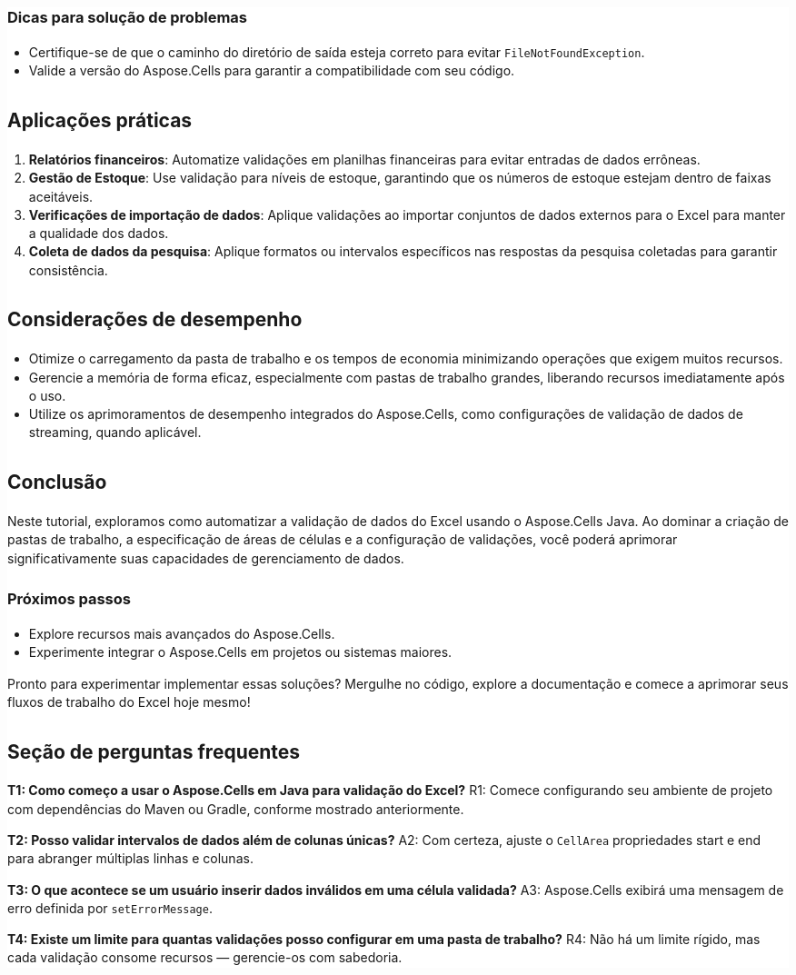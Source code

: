 ### Dicas para solução de problemas
- Certifique-se de que o caminho do diretório de saída esteja correto para evitar `FileNotFoundException`.
- Valide a versão do Aspose.Cells para garantir a compatibilidade com seu código.

## Aplicações práticas

1. **Relatórios financeiros**: Automatize validações em planilhas financeiras para evitar entradas de dados errôneas.
2. **Gestão de Estoque**: Use validação para níveis de estoque, garantindo que os números de estoque estejam dentro de faixas aceitáveis.
3. **Verificações de importação de dados**: Aplique validações ao importar conjuntos de dados externos para o Excel para manter a qualidade dos dados.
4. **Coleta de dados da pesquisa**: Aplique formatos ou intervalos específicos nas respostas da pesquisa coletadas para garantir consistência.

## Considerações de desempenho
- Otimize o carregamento da pasta de trabalho e os tempos de economia minimizando operações que exigem muitos recursos.
- Gerencie a memória de forma eficaz, especialmente com pastas de trabalho grandes, liberando recursos imediatamente após o uso.
- Utilize os aprimoramentos de desempenho integrados do Aspose.Cells, como configurações de validação de dados de streaming, quando aplicável.

## Conclusão

Neste tutorial, exploramos como automatizar a validação de dados do Excel usando o Aspose.Cells Java. Ao dominar a criação de pastas de trabalho, a especificação de áreas de células e a configuração de validações, você poderá aprimorar significativamente suas capacidades de gerenciamento de dados.

### Próximos passos
- Explore recursos mais avançados do Aspose.Cells.
- Experimente integrar o Aspose.Cells em projetos ou sistemas maiores.

Pronto para experimentar implementar essas soluções? Mergulhe no código, explore a documentação e comece a aprimorar seus fluxos de trabalho do Excel hoje mesmo!

## Seção de perguntas frequentes

**T1: Como começo a usar o Aspose.Cells em Java para validação do Excel?**
R1: Comece configurando seu ambiente de projeto com dependências do Maven ou Gradle, conforme mostrado anteriormente.

**T2: Posso validar intervalos de dados além de colunas únicas?**
A2: Com certeza, ajuste o `CellArea` propriedades start e end para abranger múltiplas linhas e colunas.

**T3: O que acontece se um usuário inserir dados inválidos em uma célula validada?**
A3: Aspose.Cells exibirá uma mensagem de erro definida por `setErrorMessage`.

**T4: Existe um limite para quantas validações posso configurar em uma pasta de trabalho?**
R4: Não há um limite rígido, mas cada validação consome recursos — gerencie-os com sabedoria.
